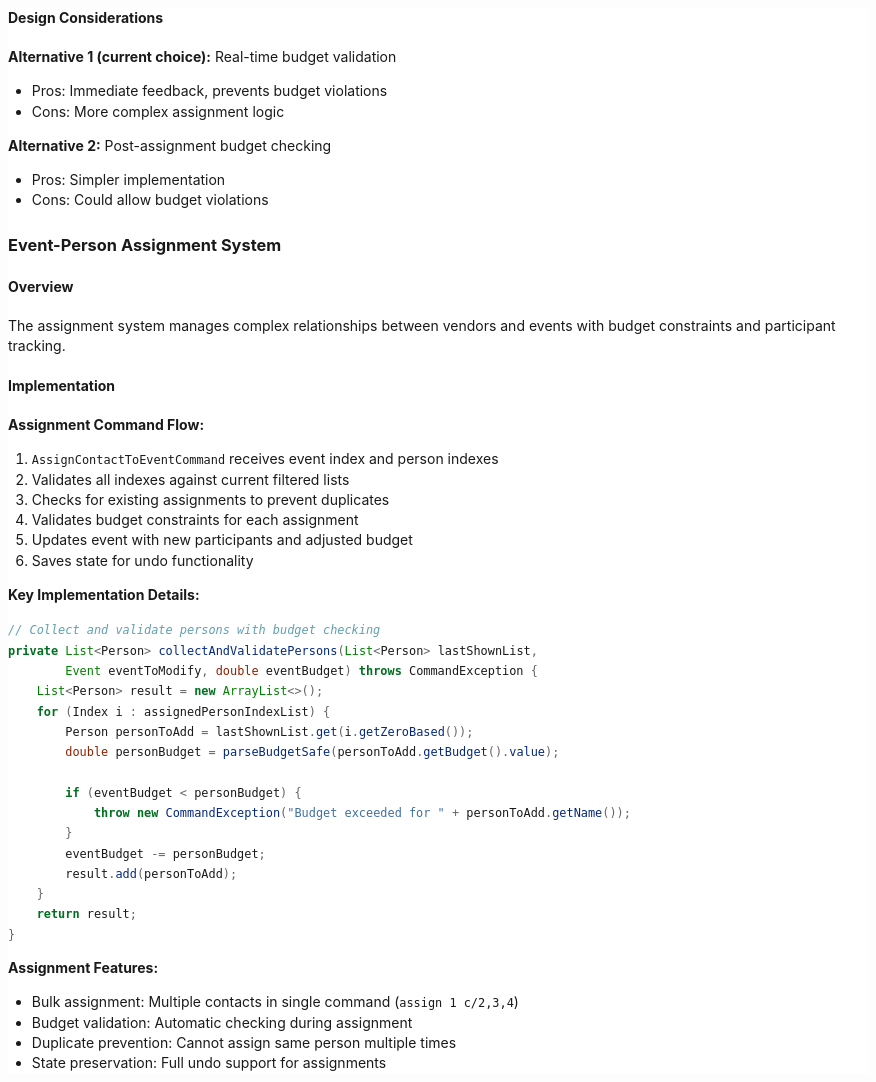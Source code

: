 #### Design Considerations

**Alternative 1 (current choice):** Real-time budget validation
* Pros: Immediate feedback, prevents budget violations
* Cons: More complex assignment logic

**Alternative 2:** Post-assignment budget checking
* Pros: Simpler implementation
* Cons: Could allow budget violations

### Event-Person Assignment System

#### Overview

The assignment system manages complex relationships between vendors and events with budget constraints and participant tracking.

#### Implementation

**Assignment Command Flow:**
1. `AssignContactToEventCommand` receives event index and person indexes
2. Validates all indexes against current filtered lists
3. Checks for existing assignments to prevent duplicates
4. Validates budget constraints for each assignment
5. Updates event with new participants and adjusted budget
6. Saves state for undo functionality

**Key Implementation Details:**

```java
// Collect and validate persons with budget checking
private List<Person> collectAndValidatePersons(List<Person> lastShownList,
        Event eventToModify, double eventBudget) throws CommandException {
    List<Person> result = new ArrayList<>();
    for (Index i : assignedPersonIndexList) {
        Person personToAdd = lastShownList.get(i.getZeroBased());
        double personBudget = parseBudgetSafe(personToAdd.getBudget().value);

        if (eventBudget < personBudget) {
            throw new CommandException("Budget exceeded for " + personToAdd.getName());
        }
        eventBudget -= personBudget;
        result.add(personToAdd);
    }
    return result;
}
```

**Assignment Features:**
* Bulk assignment: Multiple contacts in single command (`assign 1 c/2,3,4`)
* Budget validation: Automatic checking during assignment
* Duplicate prevention: Cannot assign same person multiple times
* State preservation: Full undo support for assignments
